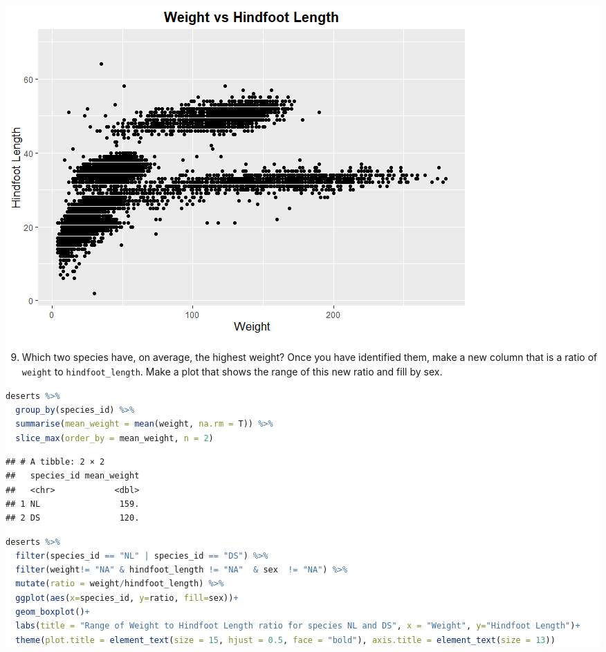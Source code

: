 ![](lab10_hw_files/figure-html/unnamed-chunk-18-1.png)

9. Which two species have, on average, the highest weight? Once you have identified them, make a new column that is a ratio of `weight` to `hindfoot_length`. Make a plot that shows the range of this new ratio and fill by sex.


```r
deserts %>% 
  group_by(species_id) %>% 
  summarise(mean_weight = mean(weight, na.rm = T)) %>% 
  slice_max(order_by = mean_weight, n = 2)
```

```
## # A tibble: 2 × 2
##   species_id mean_weight
##   <chr>            <dbl>
## 1 NL                159.
## 2 DS                120.
```

```r
deserts %>% 
  filter(species_id == "NL" | species_id == "DS") %>% 
  filter(weight!= "NA" & hindfoot_length != "NA"  & sex  != "NA") %>% 
  mutate(ratio = weight/hindfoot_length) %>% 
  ggplot(aes(x=species_id, y=ratio, fill=sex))+
  geom_boxplot()+
  labs(title = "Range of Weight to Hindfoot Length ratio for species NL and DS", x = "Weight", y="Hindfoot Length")+
  theme(plot.title = element_text(size = 15, hjust = 0.5, face = "bold"), axis.title = element_text(size = 13))
```
